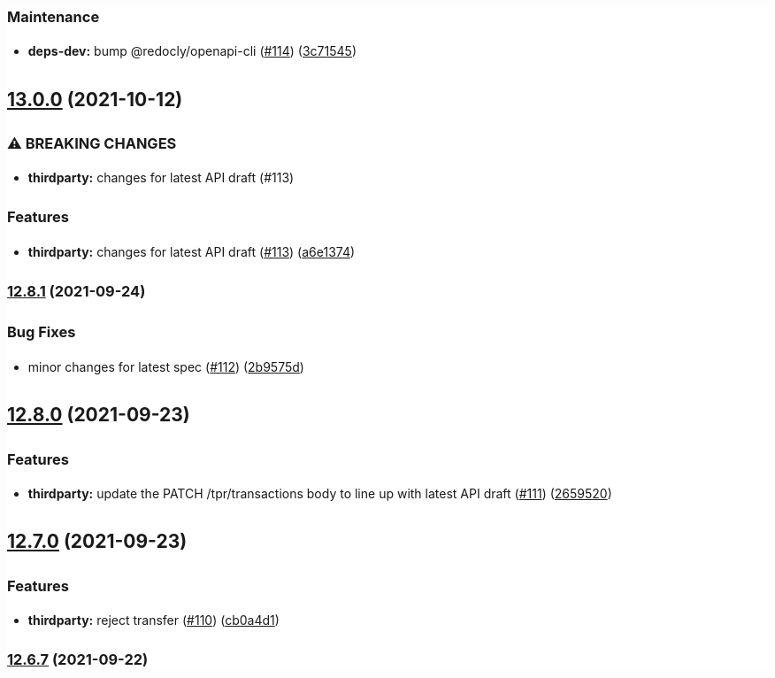 
### Maintenance

* **deps-dev:** bump @redocly/openapi-cli ([#114](https://github.com/mojaloop/api-snippets/issues/114)) ([3c71545](https://github.com/mojaloop/api-snippets/commit/3c71545b41315f09690443fd627435037d12f477))

## [13.0.0](https://github.com/mojaloop/api-snippets/compare/v12.8.1...v13.0.0) (2021-10-12)


### ⚠ BREAKING CHANGES

* **thirdparty:** changes for latest API draft (#113)

### Features

* **thirdparty:** changes for latest API draft ([#113](https://github.com/mojaloop/api-snippets/issues/113)) ([a6e1374](https://github.com/mojaloop/api-snippets/commit/a6e1374a9d0272bc51546be2b864e1308e8ddb06))

### [12.8.1](https://github.com/mojaloop/api-snippets/compare/v12.8.0...v12.8.1) (2021-09-24)


### Bug Fixes

* minor changes for latest spec ([#112](https://github.com/mojaloop/api-snippets/issues/112)) ([2b9575d](https://github.com/mojaloop/api-snippets/commit/2b9575d3f9769440b5c9b0a08d66ab22db01c21a))

## [12.8.0](https://github.com/mojaloop/api-snippets/compare/v12.7.0...v12.8.0) (2021-09-23)


### Features

* **thirdparty:** update the PATCH /tpr/transactions body to line up with latest API draft ([#111](https://github.com/mojaloop/api-snippets/issues/111)) ([2659520](https://github.com/mojaloop/api-snippets/commit/2659520df25f9320a2772b5d13ef1b8e08317142))

## [12.7.0](https://github.com/mojaloop/api-snippets/compare/v12.6.7...v12.7.0) (2021-09-23)


### Features

* **thirdparty:** reject transfer ([#110](https://github.com/mojaloop/api-snippets/issues/110)) ([cb0a4d1](https://github.com/mojaloop/api-snippets/commit/cb0a4d1fea10cb2fa8d6ffed9d56949d27e4ae86))

### [12.6.7](https://github.com/mojaloop/api-snippets/compare/v12.6.6...v12.6.7) (2021-09-22)
